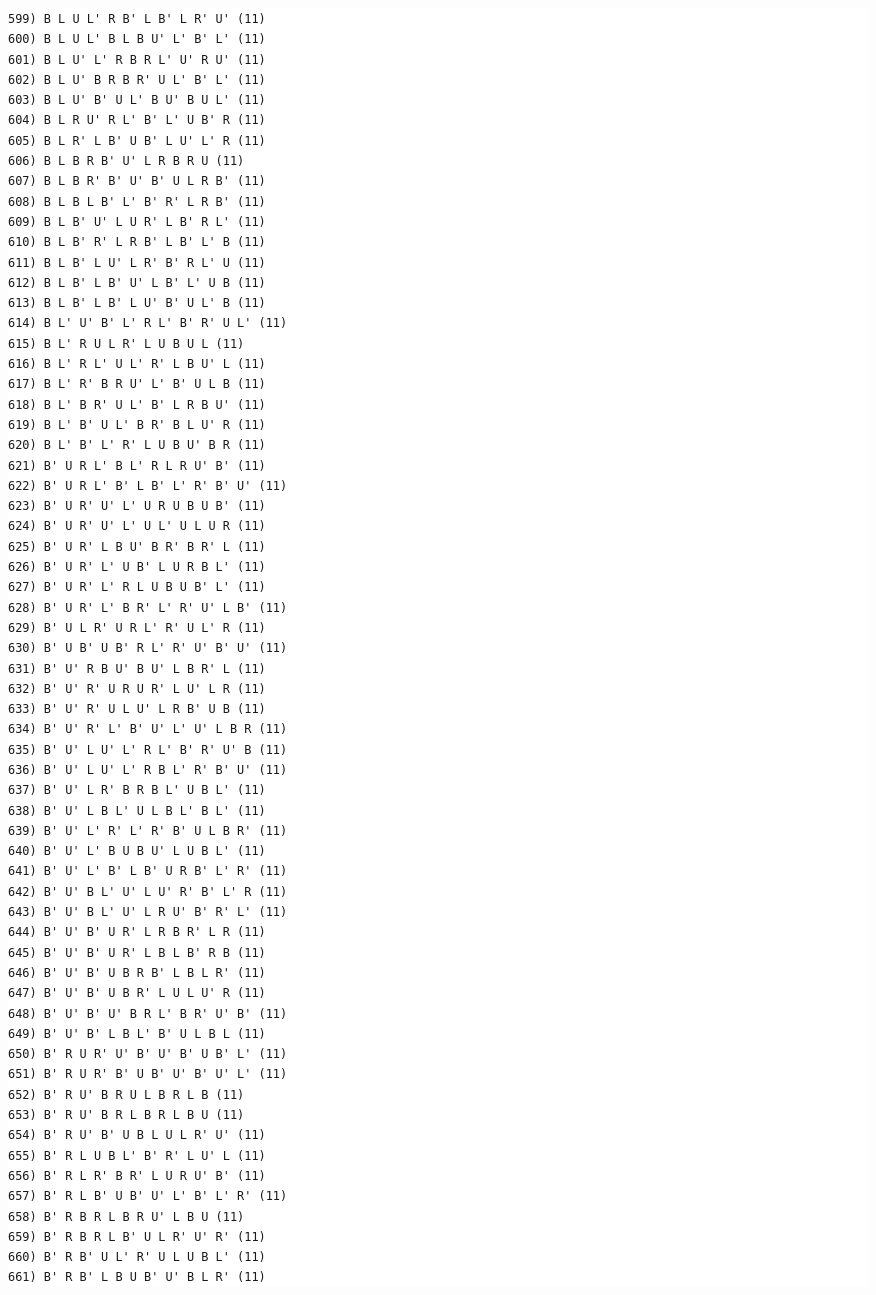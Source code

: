 ```
599) B L U L' R B' L B' L R' U' (11)
600) B L U L' B L B U' L' B' L' (11)
601) B L U' L' R B R L' U' R U' (11)
602) B L U' B R B R' U L' B' L' (11)
603) B L U' B' U L' B U' B U L' (11)
604) B L R U' R L' B' L' U B' R (11)
605) B L R' L B' U B' L U' L' R (11)
606) B L B R B' U' L R B R U (11)
607) B L B R' B' U' B' U L R B' (11)
608) B L B L B' L' B' R' L R B' (11)
609) B L B' U' L U R' L B' R L' (11)
610) B L B' R' L R B' L B' L' B (11)
611) B L B' L U' L R' B' R L' U (11)
612) B L B' L B' U' L B' L' U B (11)
613) B L B' L B' L U' B' U L' B (11)
614) B L' U' B' L' R L' B' R' U L' (11)
615) B L' R U L R' L U B U L (11)
616) B L' R L' U L' R' L B U' L (11)
617) B L' R' B R U' L' B' U L B (11)
618) B L' B R' U L' B' L R B U' (11)
619) B L' B' U L' B R' B L U' R (11)
620) B L' B' L' R' L U B U' B R (11)
621) B' U R L' B L' R L R U' B' (11)
622) B' U R L' B' L B' L' R' B' U' (11)
623) B' U R' U' L' U R U B U B' (11)
624) B' U R' U' L' U L' U L U R (11)
625) B' U R' L B U' B R' B R' L (11)
626) B' U R' L' U B' L U R B L' (11)
627) B' U R' L' R L U B U B' L' (11)
628) B' U R' L' B R' L' R' U' L B' (11)
629) B' U L R' U R L' R' U L' R (11)
630) B' U B' U B' R L' R' U' B' U' (11)
631) B' U' R B U' B U' L B R' L (11)
632) B' U' R' U R U R' L U' L R (11)
633) B' U' R' U L U' L R B' U B (11)
634) B' U' R' L' B' U' L' U' L B R (11)
635) B' U' L U' L' R L' B' R' U' B (11)
636) B' U' L U' L' R B L' R' B' U' (11)
637) B' U' L R' B R B L' U B L' (11)
638) B' U' L B L' U L B L' B L' (11)
639) B' U' L' R' L' R' B' U L B R' (11)
640) B' U' L' B U B U' L U B L' (11)
641) B' U' L' B' L B' U R B' L' R' (11)
642) B' U' B L' U' L U' R' B' L' R (11)
643) B' U' B L' U' L R U' B' R' L' (11)
644) B' U' B' U R' L R B R' L R (11)
645) B' U' B' U R' L B L B' R B (11)
646) B' U' B' U B R B' L B L R' (11)
647) B' U' B' U B R' L U L U' R (11)
648) B' U' B' U' B R L' B R' U' B' (11)
649) B' U' B' L B L' B' U L B L (11)
650) B' R U R' U' B' U' B' U B' L' (11)
651) B' R U R' B' U B' U' B' U' L' (11)
652) B' R U' B R U L B R L B (11)
653) B' R U' B R L B R L B U (11)
654) B' R U' B' U B L U L R' U' (11)
655) B' R L U B L' B' R' L U' L (11)
656) B' R L R' B R' L U R U' B' (11)
657) B' R L B' U B' U' L' B' L' R' (11)
658) B' R B R L B R U' L B U (11)
659) B' R B R L B' U L R' U' R' (11)
660) B' R B' U L' R' U L U B L' (11)
661) B' R B' L B U B' U' B L R' (11)
```